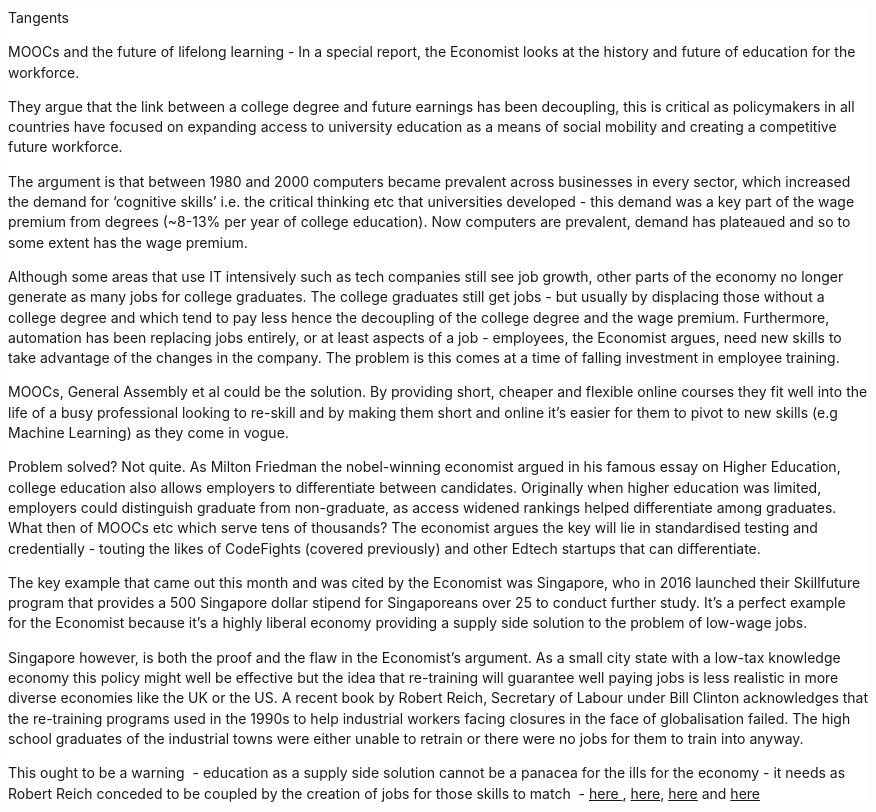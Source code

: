   

Tangents

MOOCs and the future of lifelong learning - In a special report, the Economist looks at the history and future of education for the workforce.

They argue that the link between a college degree and future earnings has been decoupling, this is critical as policymakers in all countries have focused on expanding access to university education as a means of social mobility and creating a competitive future workforce.

The argument is that between 1980 and 2000 computers became prevalent across businesses in every sector, which increased the demand for ‘cognitive skills’ i.e. the critical thinking etc that universities developed - this demand was a key part of the wage premium from degrees (~8-13% per year of college education). Now computers are prevalent, demand has plateaued and so to some extent has the wage premium.

Although some areas that use IT intensively such as tech companies still see job growth, other parts of the economy no longer generate as many jobs for college graduates. The college graduates still get jobs - but usually by displacing those without a college degree and which tend to pay less hence the decoupling of the college degree and the wage premium. Furthermore, automation has been replacing jobs entirely, or at least aspects of a job - employees, the Economist argues, need new skills to take advantage of the changes in the company. The problem is this comes at a time of falling investment in employee training.

MOOCs, General Assembly et al could be the solution. By providing short, cheaper and flexible online courses they fit well into the life of a busy professional looking to re-skill and by making them short and online it’s easier for them to pivot to new skills (e.g Machine Learning) as they come in vogue.

Problem solved? Not quite. As Milton Friedman the nobel-winning economist argued in his famous essay on Higher Education, college education also allows employers to differentiate between candidates. Originally when higher education was limited, employers could distinguish graduate from non-graduate, as access widened rankings helped differentiate among graduates. What then of MOOCs etc which serve tens of thousands? The economist argues the key will lie in standardised testing and credentially - touting the likes of CodeFights (covered previously) and other Edtech startups that can differentiate.

The key example that came out this month and was cited by the Economist was Singapore, who in 2016 launched their Skillfuture program that provides a 500 Singapore dollar stipend for Singaporeans over 25 to conduct further study. It’s a perfect example for the Economist because it’s a highly liberal economy providing a supply side solution to the problem of low-wage jobs.

Singapore however, is both the proof and the flaw in the Economist’s argument. As a small city state with a low-tax knowledge economy this policy might well be effective but the idea that re-training will guarantee well paying jobs is less realistic in more diverse economies like the UK or the US. A recent book by Robert Reich, Secretary of Labour under Bill Clinton acknowledges that the re-training programs used in the 1990s to help industrial workers facing closures in the face of globalisation failed. The high school graduates of the industrial towns were either unable to retrain or there were no jobs for them to train into anyway.

This ought to be a warning  - education as a supply side solution cannot be a panacea for the ills for the economy - it needs as Robert Reich conceded to be coupled by the creation of jobs for those skills to match  - [here ](http://www.straitstimes.com/singapore/126000-learn-new-skills-using-skillsfuture-credit), [here](http://www.economist.com/news/special-report/21714169-technological-change-demands-stronger-and-more-continuous-connections-between-education), [here](http://www.economist.com/news/special-report/21714173-alternative-providers-education-must-solve-problems-cost-and) and [here](http://www.nybooks.com/articles/2015/12/17/robert-reich-challenging-oligarchy/)
